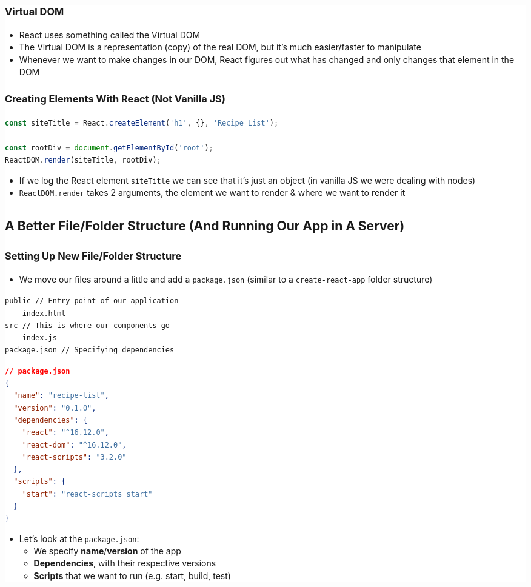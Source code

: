 ### Virtual DOM
- React uses something called the Virtual DOM
- The Virtual DOM is a representation (copy) of the real DOM, but it’s much easier/faster to manipulate
- Whenever we want to make changes in our DOM, React figures out what has changed and only changes that element in the DOM

### Creating Elements With React (Not Vanilla JS)
```js
const siteTitle = React.createElement('h1', {}, 'Recipe List');

const rootDiv = document.getElementById('root');
ReactDOM.render(siteTitle, rootDiv);
```
- If we log the React element `siteTitle` we can see that it’s just an object (in vanilla JS we were dealing with nodes)
- `ReactDOM.render` takes 2 arguments, the element we want to render & where we want to render it


## A Better File/Folder Structure (And Running Our App in A Server)
### Setting Up New File/Folder Structure
- We move our files around a little and add a `package.json` (similar to a `create-react-app` folder structure)

```
public // Entry point of our application
	index.html
src // This is where our components go
	index.js
package.json // Specifying dependencies
```

```json
// package.json
{
  "name": "recipe-list",
  "version": "0.1.0",
  "dependencies": {
    "react": "^16.12.0",
    "react-dom": "^16.12.0",
    "react-scripts": "3.2.0"
  },
  "scripts": {
    "start": "react-scripts start"
  }
}
```

- Let’s look at the `package.json`:
	- We specify **name**/**version** of the app
	- **Dependencies**, with their respective versions
	- **Scripts** that we want to run (e.g. start, build, test)

